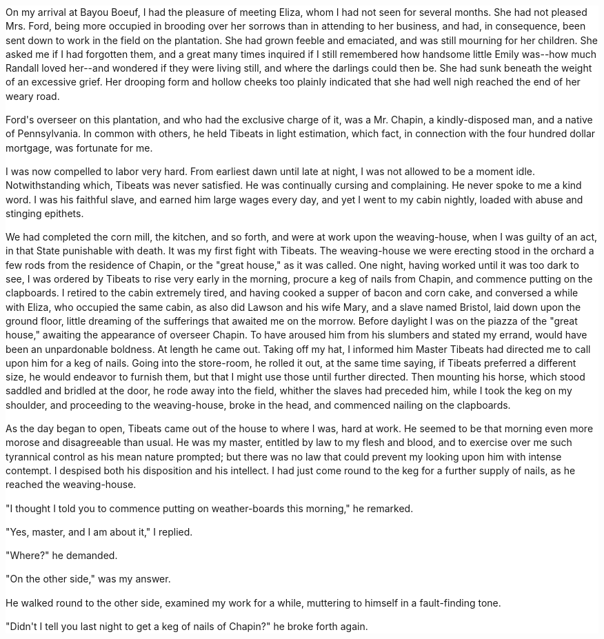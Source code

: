 On my arrival at Bayou Boeuf, I had the pleasure of meeting Eliza, whom I had not seen for several months. She had not pleased Mrs. Ford, being more occupied in brooding over her sorrows than in attending to her business, and had, in consequence, been sent down to work in the field on the plantation. She had grown feeble and emaciated, and was still mourning for her children. She asked me if I had forgotten them, and a great many times inquired if I still remembered how handsome little Emily was--how much Randall loved her--and wondered if they were living still, and where the darlings could then be. She had sunk beneath the weight of an excessive grief. Her drooping form and hollow cheeks too plainly indicated that she had well nigh reached the end of her weary road.

Ford's overseer on this plantation, and who had the exclusive charge of it, was a Mr. Chapin, a kindly-disposed man, and a native of Pennsylvania. In common with others, he held Tibeats in light estimation, which fact, in connection with the four hundred dollar mortgage, was fortunate for me.

I was now compelled to labor very hard. From earliest dawn until late at night, I was not allowed to be a moment idle. Notwithstanding which, Tibeats was never satisfied. He was continually cursing and complaining. He never spoke to me a kind word. I was his faithful slave, and earned him large wages every day, and yet I went to my cabin nightly, loaded with abuse and stinging epithets.

We had completed the corn mill, the kitchen, and so forth, and were at work upon the weaving-house, when I was guilty of an act, in that State punishable with death. It was my first fight with Tibeats. The weaving-house we were erecting stood in the orchard a few rods from the residence of Chapin, or the "great house," as it was called. One night, having worked until it was too dark to see, I was ordered by Tibeats to rise very early in the morning, procure a keg of nails from Chapin, and commence putting on the clapboards. I retired to the cabin extremely tired, and having cooked a supper of bacon and corn cake, and conversed a while with Eliza, who occupied the same cabin, as also did Lawson and his wife Mary, and a slave named Bristol, laid down upon the ground floor, little dreaming of the sufferings that awaited me on the morrow. Before daylight I was on the piazza of the "great house," awaiting the appearance of overseer Chapin. To have aroused him from his slumbers and stated my errand, would have been an unpardonable boldness. At length he came out. Taking off my hat, I informed him Master Tibeats had directed me to call upon him for a keg of nails. Going into the store-room, he rolled it out, at the same time saying, if Tibeats preferred a different size, he would endeavor to furnish them, but that I might use those until further directed. Then mounting his horse, which stood saddled and bridled at the door, he rode away into the field, whither the slaves had preceded him, while I took the keg on my shoulder, and proceeding to the weaving-house, broke in the head, and commenced nailing on the clapboards.

As the day began to open, Tibeats came out of the house to where I was, hard at work. He seemed to be that morning even more morose and disagreeable than usual. He was my master, entitled by law to my flesh and blood, and to exercise over me such tyrannical control as his mean nature prompted; but there was no law that could prevent my looking upon him with intense contempt. I despised both his disposition and his intellect. I had just come round to the keg for a further supply of nails, as he reached the weaving-house.

"I thought I told you to commence putting on weather-boards this morning," he remarked.

"Yes, master, and I am about it," I replied.

"Where?" he demanded.

"On the other side," was my answer.

He walked round to the other side, examined my work for a while, muttering to himself in a fault-finding tone.

"Didn't I tell you last night to get a keg of nails of Chapin?" he broke forth again.
